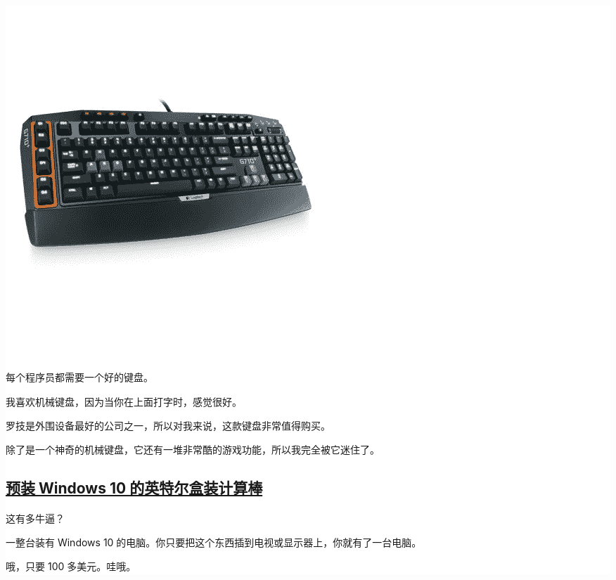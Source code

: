 
![Book Cover](img/1ba8211ddad0e01c9d4c469bff9526f2.png)


每个程序员都需要一个好的键盘。

我喜欢机械键盘，因为当你在上面打字时，感觉很好。

罗技是外围设备最好的公司之一，所以对我来说，这款键盘非常值得购买。

除了是一个神奇的机械键盘，它还有一堆非常酷的游戏功能，所以我完全被它迷住了。

## [预装 Windows 10 的英特尔盒装计算棒](http://www.amazon.com/exec/obidos/ASIN/B014N4CZE2/makithecompsi-20)

这有多牛逼？

一整台装有 Windows 10 的电脑。你只要把这个东西插到电视或显示器上，你就有了一台电脑。

哦，只要 100 多美元。哇哦。

